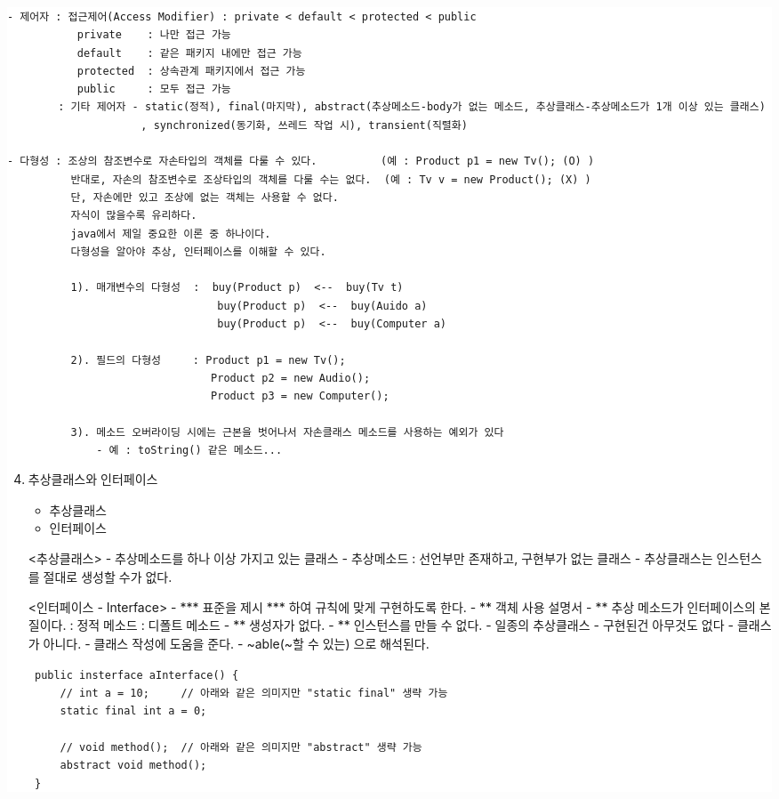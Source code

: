     - 제어자 : 접근제어(Access Modifier) : private < default < protected < public
               private    : 나만 접근 가능
               default    : 같은 패키지 내에만 접근 가능
               protected  : 상속관계 패키지에서 접근 가능
               public     : 모두 접근 가능
            : 기타 제어자 - static(정적), final(마지막), abstract(추상메소드-body가 없는 메소드, 추상클래스-추상메소드가 1개 이상 있는 클래스)
                         , synchronized(동기화, 쓰레드 작업 시), transient(직렬화)

    - 다형성 : 조상의 참조변수로 자손타입의 객체를 다룰 수 있다.          (예 : Product p1 = new Tv(); (O) )
              반대로, 자손의 참조변수로 조상타입의 객체를 다룰 수는 없다.  (예 : Tv v = new Product(); (X) )
              단, 자손에만 있고 조상에 없는 객체는 사용할 수 없다.
              자식이 많을수록 유리하다.
              java에서 제일 중요한 이론 중 하나이다.
              다형성을 알아야 추상, 인터페이스를 이해할 수 있다.

              1). 매개변수의 다형성  :  buy(Product p)  <--  buy(Tv t)
                                     buy(Product p)  <--  buy(Auido a)
                                     buy(Product p)  <--  buy(Computer a)

              2). 필드의 다형성     : Product p1 = new Tv();
                                    Product p2 = new Audio();
                                    Product p3 = new Computer();

              3). 메소드 오버라이딩 시에는 근본을 벗어나서 자손클래스 메소드를 사용하는 예외가 있다
                  - 예 : toString() 같은 메소드...


04. 추상클래스와 인터페이스
    - 추상클래스
    - 인터페이스

     <추상클래스>
         - 추상메소드를 하나 이상 가지고 있는 클래스
         - 추상메소드 : 선언부만 존재하고, 구현부가 없는 클래스
         - 추상클래스는 인스턴스를 절대로 생성할 수가 없다.

     <인터페이스 - Interface>
         - *** 표준을 제시 *** 하여 규칙에 맞게 구현하도록 한다.
         - ** 객체 사용 설명서
         - ** 추상 메소드가 인터페이스의 본질이다.
             : 정적 메소드
             : 디폴트 메소드
         - ** 생성자가 없다.
         - ** 인스턴스를 만들 수 없다.
         - 일종의 추상클래스
         - 구현된건 아무것도 없다
         - 클래스가 아니다.
         - 클래스 작성에 도움을 준다.
         - ~able(~할 수 있는) 으로 해석된다.

         public insterface aInterface() {
             // int a = 10;     // 아래와 같은 의미지만 "static final" 생략 가능
             static final int a = 0;

             // void method();  // 아래와 같은 의미지만 "abstract" 생략 가능
             abstract void method();
         }
